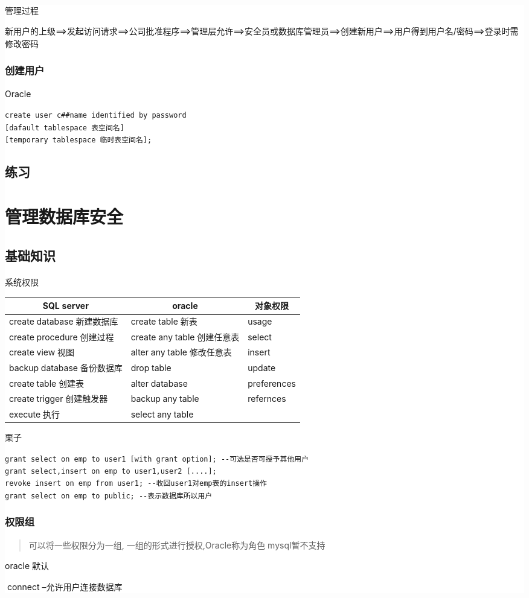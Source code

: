 管理过程

​	新用户的上级==>发起访问请求==>公司批准程序==>管理层允许==>安全员或数据库管理员==>创建新用户==>用户得到用户名/密码==>登录时需修改密码

### 创建用户

Oracle

```plsql
create user c##name identified by password
[dafault tablespace 表空间名]
[temporary tablespace 临时表空间名];
```



## 练习

# 管理数据库安全

## 基础知识

系统权限

| SQL server                 | oracle                      | 对象权限    |
| -------------------------- | --------------------------- | ----------- |
| create database 新建数据库 | create table 新表           | usage       |
| create procedure 创建过程  | create any table 创建任意表 | select      |
| create view 视图           | alter any table 修改任意表  | insert      |
| backup database 备份数据库 | drop table                  | update      |
| create table 创建表        | alter database              | preferences |
| create trigger 创建触发器  | backup any table            | refernces   |
| execute 执行               | select any table            |             |

栗子

```plsql
grant select on emp to user1 [with grant option]; --可选是否可授予其他用户
grant select,insert on emp to user1,user2 [....];
revoke insert on emp from user1; --收回user1对emp表的insert操作
grant select on emp to public; --表示数据库所以用户
```

### 权限组

> 可以将一些权限分为一组, 一组的形式进行授权,Oracle称为角色 mysql暂不支持

oracle 默认

​	connect –允许用户连接数据库
